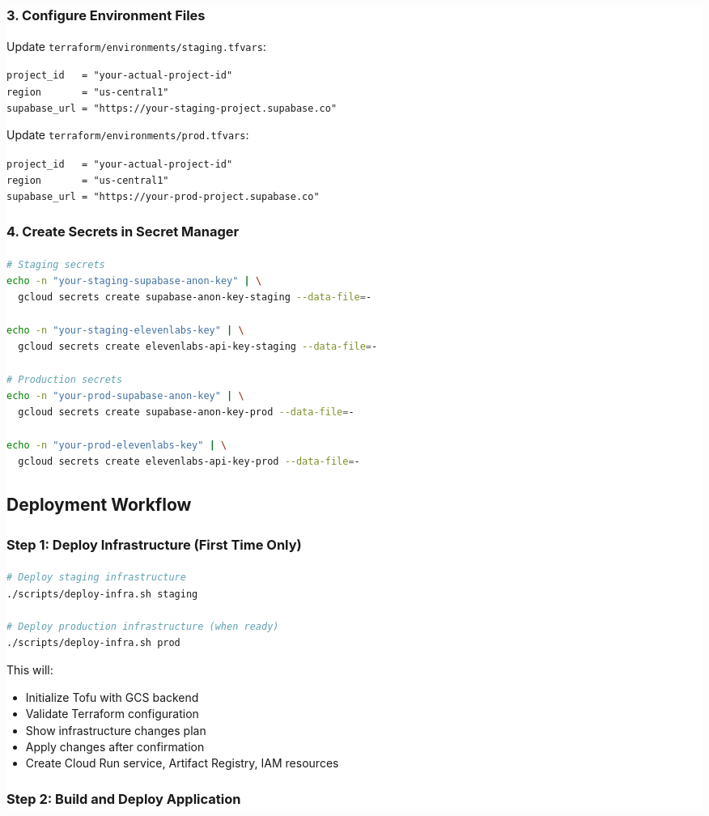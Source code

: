 ### 3. Configure Environment Files

Update `terraform/environments/staging.tfvars`:
```hcl
project_id   = "your-actual-project-id"
region       = "us-central1"
supabase_url = "https://your-staging-project.supabase.co"
```

Update `terraform/environments/prod.tfvars`:
```hcl
project_id   = "your-actual-project-id"
region       = "us-central1"
supabase_url = "https://your-prod-project.supabase.co"
```

### 4. Create Secrets in Secret Manager

```bash
# Staging secrets
echo -n "your-staging-supabase-anon-key" | \
  gcloud secrets create supabase-anon-key-staging --data-file=-

echo -n "your-staging-elevenlabs-key" | \
  gcloud secrets create elevenlabs-api-key-staging --data-file=-

# Production secrets
echo -n "your-prod-supabase-anon-key" | \
  gcloud secrets create supabase-anon-key-prod --data-file=-

echo -n "your-prod-elevenlabs-key" | \
  gcloud secrets create elevenlabs-api-key-prod --data-file=-
```

## Deployment Workflow

### Step 1: Deploy Infrastructure (First Time Only)

```bash
# Deploy staging infrastructure
./scripts/deploy-infra.sh staging

# Deploy production infrastructure (when ready)
./scripts/deploy-infra.sh prod
```

This will:
- Initialize Tofu with GCS backend
- Validate Terraform configuration
- Show infrastructure changes plan
- Apply changes after confirmation
- Create Cloud Run service, Artifact Registry, IAM resources

### Step 2: Build and Deploy Application
